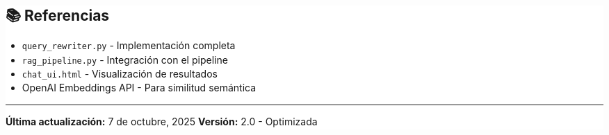 ## 📚 Referencias

- `query_rewriter.py` - Implementación completa
- `rag_pipeline.py` - Integración con el pipeline
- `chat_ui.html` - Visualización de resultados
- OpenAI Embeddings API - Para similitud semántica

---

**Última actualización:** 7 de octubre, 2025
**Versión:** 2.0 - Optimizada
